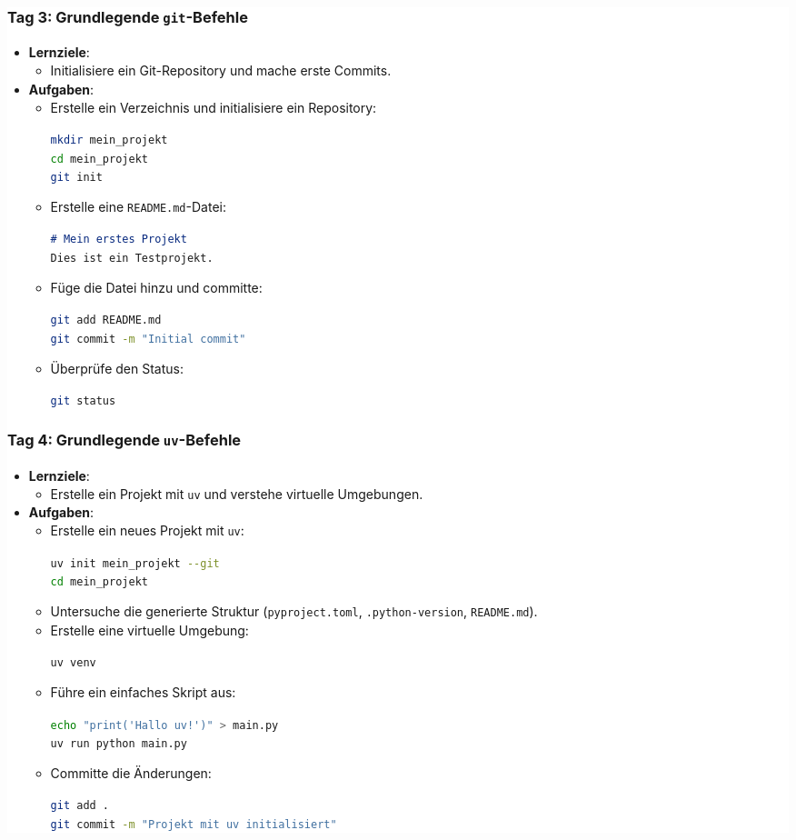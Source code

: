 
### Tag 3: Grundlegende `git`-Befehle
- **Lernziele**:
  - Initialisiere ein Git-Repository und mache erste Commits.
- **Aufgaben**:
  - Erstelle ein Verzeichnis und initialisiere ein Repository:
    ```bash
    mkdir mein_projekt
    cd mein_projekt
    git init
    ```
  - Erstelle eine `README.md`-Datei:
    ```markdown
    # Mein erstes Projekt
    Dies ist ein Testprojekt.
    ```
  - Füge die Datei hinzu und committe:
    ```bash
    git add README.md
    git commit -m "Initial commit"
    ```
  - Überprüfe den Status:
    ```bash
    git status
    ```

### Tag 4: Grundlegende `uv`-Befehle
- **Lernziele**:
  - Erstelle ein Projekt mit `uv` und verstehe virtuelle Umgebungen.
- **Aufgaben**:
  - Erstelle ein neues Projekt mit `uv`:
    ```bash
    uv init mein_projekt --git
    cd mein_projekt
    ```
  - Untersuche die generierte Struktur (`pyproject.toml`, `.python-version`, `README.md`).
  - Erstelle eine virtuelle Umgebung:
    ```bash
    uv venv
    ```
  - Führe ein einfaches Skript aus:
    ```bash
    echo "print('Hallo uv!')" > main.py
    uv run python main.py
    ```
  - Committe die Änderungen:
    ```bash
    git add .
    git commit -m "Projekt mit uv initialisiert"
    ```
